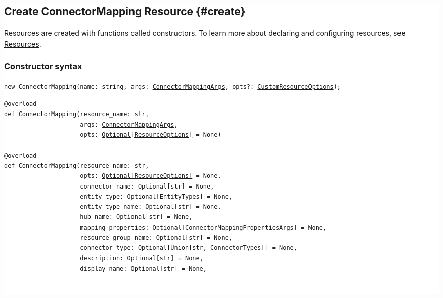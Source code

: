 


## Create ConnectorMapping Resource {#create}

Resources are created with functions called constructors. To learn more about declaring and configuring resources, see [Resources](/docs/concepts/resources/).

### Constructor syntax
<div>
<pulumi-chooser type="language" options="csharp,go,typescript,python,yaml,java"></pulumi-chooser>
</div>


<div>
<pulumi-choosable type="language" values="javascript,typescript">
<div class="no-copy"><div class="highlight"><pre class="chroma"><code class="language-typescript" data-lang="typescript"><span class="k">new </span><span class="nx">ConnectorMapping</span><span class="p">(</span><span class="nx">name</span><span class="p">:</span> <span class="nx">string</span><span class="p">,</span> <span class="nx">args</span><span class="p">:</span> <span class="nx"><a href="#inputs">ConnectorMappingArgs</a></span><span class="p">,</span> <span class="nx">opts</span><span class="p">?:</span> <span class="nx"><a href="/docs/reference/pkg/nodejs/pulumi/pulumi/#CustomResourceOptions">CustomResourceOptions</a></span><span class="p">);</span></code></pre></div>
</div></pulumi-choosable>
</div>

<div>
<pulumi-choosable type="language" values="python">
<div class="no-copy"><div class="highlight"><pre class="chroma"><code class="language-python" data-lang="python"><span class=nd>@overload</span>
<span class="k">def </span><span class="nx">ConnectorMapping</span><span class="p">(</span><span class="nx">resource_name</span><span class="p">:</span> <span class="nx">str</span><span class="p">,</span>
                     <span class="nx">args</span><span class="p">:</span> <span class="nx"><a href="#inputs">ConnectorMappingArgs</a></span><span class="p">,</span>
                     <span class="nx">opts</span><span class="p">:</span> <span class="nx"><a href="/docs/reference/pkg/python/pulumi/#pulumi.ResourceOptions">Optional[ResourceOptions]</a></span> = None<span class="p">)</span>
<span></span>
<span class=nd>@overload</span>
<span class="k">def </span><span class="nx">ConnectorMapping</span><span class="p">(</span><span class="nx">resource_name</span><span class="p">:</span> <span class="nx">str</span><span class="p">,</span>
                     <span class="nx">opts</span><span class="p">:</span> <span class="nx"><a href="/docs/reference/pkg/python/pulumi/#pulumi.ResourceOptions">Optional[ResourceOptions]</a></span> = None<span class="p">,</span>
                     <span class="nx">connector_name</span><span class="p">:</span> <span class="nx">Optional[str]</span> = None<span class="p">,</span>
                     <span class="nx">entity_type</span><span class="p">:</span> <span class="nx">Optional[EntityTypes]</span> = None<span class="p">,</span>
                     <span class="nx">entity_type_name</span><span class="p">:</span> <span class="nx">Optional[str]</span> = None<span class="p">,</span>
                     <span class="nx">hub_name</span><span class="p">:</span> <span class="nx">Optional[str]</span> = None<span class="p">,</span>
                     <span class="nx">mapping_properties</span><span class="p">:</span> <span class="nx">Optional[ConnectorMappingPropertiesArgs]</span> = None<span class="p">,</span>
                     <span class="nx">resource_group_name</span><span class="p">:</span> <span class="nx">Optional[str]</span> = None<span class="p">,</span>
                     <span class="nx">connector_type</span><span class="p">:</span> <span class="nx">Optional[Union[str, ConnectorTypes]]</span> = None<span class="p">,</span>
                     <span class="nx">description</span><span class="p">:</span> <span class="nx">Optional[str]</span> = None<span class="p">,</span>
                     <span class="nx">display_name</span><span class="p">:</span> <span class="nx">Optional[str]</span> = None<span class="p">,</span>